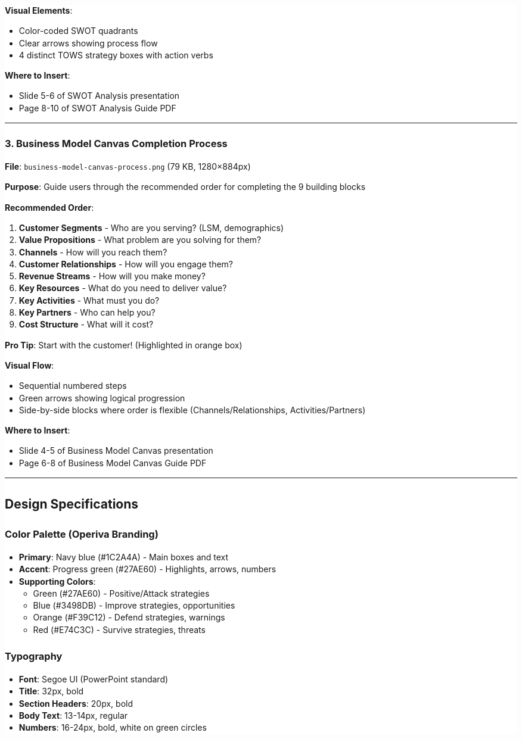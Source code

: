 **Visual Elements**:
- Color-coded SWOT quadrants
- Clear arrows showing process flow
- 4 distinct TOWS strategy boxes with action verbs

**Where to Insert**:
- Slide 5-6 of SWOT Analysis presentation
- Page 8-10 of SWOT Analysis Guide PDF

---

### 3. Business Model Canvas Completion Process
**File**: `business-model-canvas-process.png` (79 KB, 1280×884px)

**Purpose**: Guide users through the recommended order for completing the 9 building blocks

**Recommended Order**:
1. **Customer Segments** - Who are you serving? (LSM, demographics)
2. **Value Propositions** - What problem are you solving for them?
3. **Channels** - How will you reach them?
4. **Customer Relationships** - How will you engage them?
5. **Revenue Streams** - How will you make money?
6. **Key Resources** - What do you need to deliver value?
7. **Key Activities** - What must you do?
8. **Key Partners** - Who can help you?
9. **Cost Structure** - What will it cost?

**Pro Tip**: Start with the customer! (Highlighted in orange box)

**Visual Flow**:
- Sequential numbered steps
- Green arrows showing logical progression
- Side-by-side blocks where order is flexible (Channels/Relationships, Activities/Partners)

**Where to Insert**:
- Slide 4-5 of Business Model Canvas presentation
- Page 6-8 of Business Model Canvas Guide PDF

---

## Design Specifications

### Color Palette (Operiva Branding)
- **Primary**: Navy blue (#1C2A4A) - Main boxes and text
- **Accent**: Progress green (#27AE60) - Highlights, arrows, numbers
- **Supporting Colors**:
  - Green (#27AE60) - Positive/Attack strategies
  - Blue (#3498DB) - Improve strategies, opportunities
  - Orange (#F39C12) - Defend strategies, warnings
  - Red (#E74C3C) - Survive strategies, threats

### Typography
- **Font**: Segoe UI (PowerPoint standard)
- **Title**: 32px, bold
- **Section Headers**: 20px, bold
- **Body Text**: 13-14px, regular
- **Numbers**: 16-24px, bold, white on green circles
